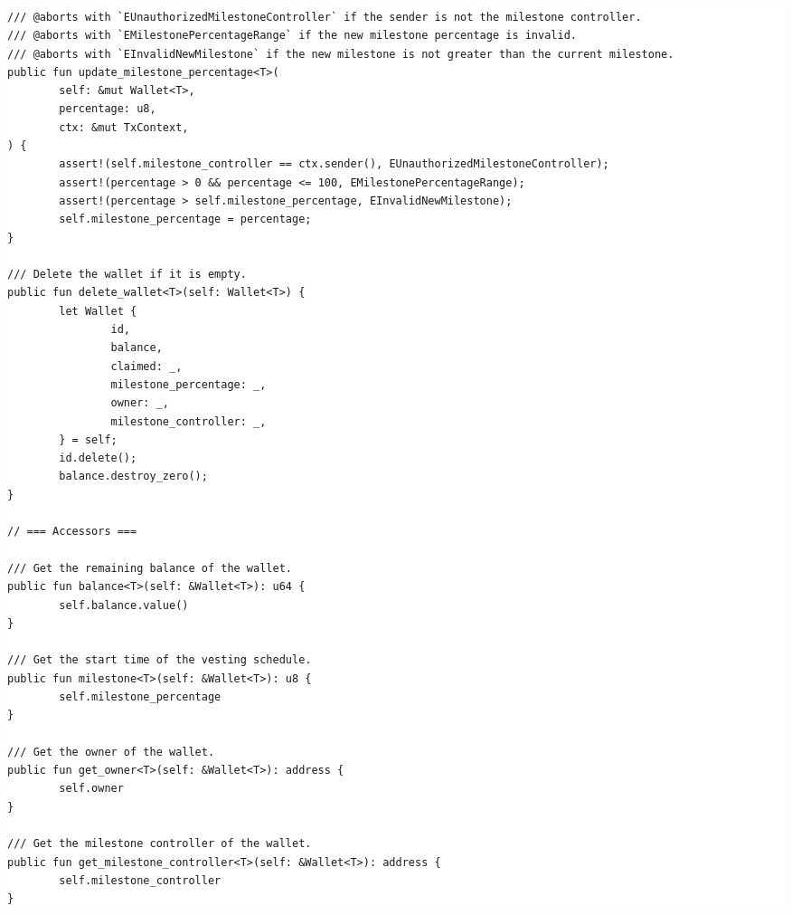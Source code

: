 ```codeBlockLines_p187
/// @aborts with `EUnauthorizedMilestoneController` if the sender is not the milestone controller.
/// @aborts with `EMilestonePercentageRange` if the new milestone percentage is invalid.
/// @aborts with `EInvalidNewMilestone` if the new milestone is not greater than the current milestone.
public fun update_milestone_percentage<T>(
		self: &mut Wallet<T>,
		percentage: u8,
		ctx: &mut TxContext,
) {
		assert!(self.milestone_controller == ctx.sender(), EUnauthorizedMilestoneController);
		assert!(percentage > 0 && percentage <= 100, EMilestonePercentageRange);
		assert!(percentage > self.milestone_percentage, EInvalidNewMilestone);
		self.milestone_percentage = percentage;
}

/// Delete the wallet if it is empty.
public fun delete_wallet<T>(self: Wallet<T>) {
		let Wallet {
				id,
				balance,
				claimed: _,
				milestone_percentage: _,
				owner: _,
				milestone_controller: _,
		} = self;
		id.delete();
		balance.destroy_zero();
}

// === Accessors ===

/// Get the remaining balance of the wallet.
public fun balance<T>(self: &Wallet<T>): u64 {
		self.balance.value()
}

/// Get the start time of the vesting schedule.
public fun milestone<T>(self: &Wallet<T>): u8 {
		self.milestone_percentage
}

/// Get the owner of the wallet.
public fun get_owner<T>(self: &Wallet<T>): address {
		self.owner
}

/// Get the milestone controller of the wallet.
public fun get_milestone_controller<T>(self: &Wallet<T>): address {
		self.milestone_controller
}

```
